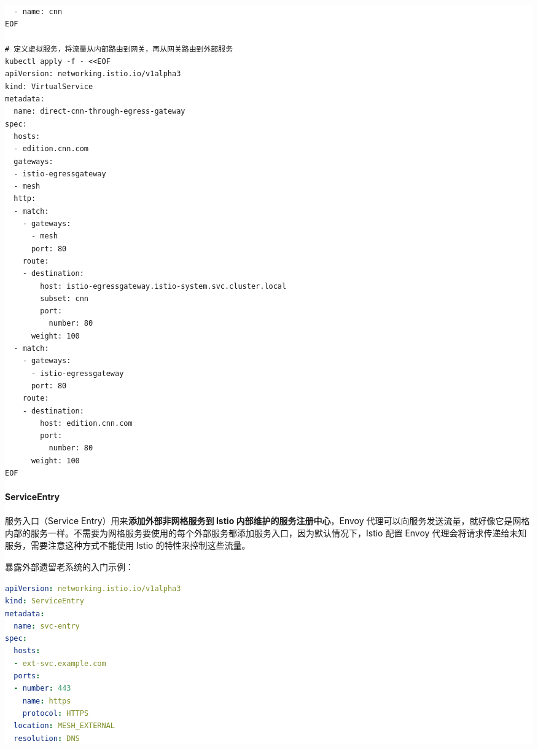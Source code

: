 ```shell
  - name: cnn
EOF

# 定义虚拟服务，将流量从内部路由到网关，再从网关路由到外部服务
kubectl apply -f - <<EOF
apiVersion: networking.istio.io/v1alpha3
kind: VirtualService
metadata:
  name: direct-cnn-through-egress-gateway
spec:
  hosts:
  - edition.cnn.com
  gateways:
  - istio-egressgateway
  - mesh
  http:
  - match:
    - gateways:
      - mesh
      port: 80
    route:
    - destination:
        host: istio-egressgateway.istio-system.svc.cluster.local
        subset: cnn
        port:
          number: 80
      weight: 100
  - match:
    - gateways:
      - istio-egressgateway
      port: 80
    route:
    - destination:
        host: edition.cnn.com
        port:
          number: 80
      weight: 100
EOF
```





#### ServiceEntry

服务入口（Service Entry）用来**添加外部非网格服务到 Istio 内部维护的服务注册中心**，Envoy 代理可以向服务发送流量，就好像它是网格内部的服务一样。不需要为网格服务要使用的每个外部服务都添加服务入口，因为默认情况下，Istio 配置 Envoy 代理会将请求传递给未知服务，需要注意这种方式不能使用 Istio 的特性来控制这些流量。



暴露外部遗留老系统的入门示例：

```yaml
apiVersion: networking.istio.io/v1alpha3
kind: ServiceEntry
metadata:
  name: svc-entry
spec:
  hosts:
  - ext-svc.example.com
  ports:
  - number: 443
    name: https
    protocol: HTTPS
  location: MESH_EXTERNAL
  resolution: DNS
```